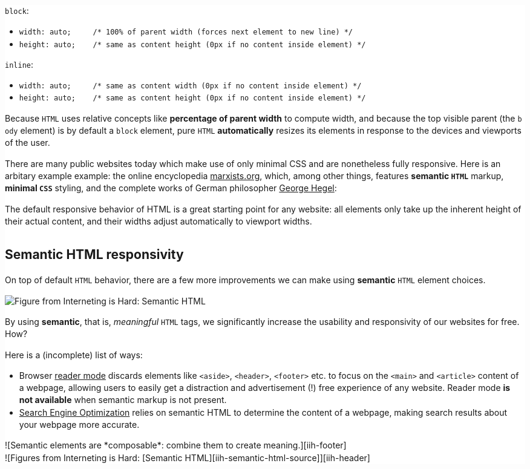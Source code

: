 `block`: 

- `width: auto;     /* 100% of parent width (forces next element to new line) */`
- `height: auto;    /* same as content height (0px if no content inside element) */`

`inline`: 
    
- `width: auto;     /* same as content width (0px if no content inside element) */`
- `height: auto;    /* same as content height (0px if no content inside element) */`

[w3schools-html-sizes]: https://www.w3schools.com/htmL/html_blocks.asp

Because `HTML` uses relative concepts like **percentage of parent width** to compute width, and because the top visible parent (the `body` element) is by default a `block` element, pure `HTML` **automatically** resizes its elements in response to the devices and viewports of the user.

There are many public websites today which make use of only minimal CSS and are nonetheless fully responsive. Here is an arbitary example example: the online encyclopedia [marxists.org](https://www.marxists.org/reference/archive/hegel/works/hl/hl512.htm#HL2_524), which, among other things, features **semantic `HTML`** markup, **minimal `CSS`** styling, and the complete works of German philosopher [George Hegel](https://en.wikipedia.org/wiki/Georg_Wilhelm_Friedrich_Hegel):

![In his *Science of Logic (1816)*, Hegel explains the relationship between parent and child objects in `HTML` user interfaces. Note that the article is completely readable anywhere between 2000px and 300px (most device widths), but for wider displays, the text starts to become too long.][responsive-html-eg]

[responsive-html-eg]: responsive-html-eg.webm "When webpages written without layout CSS are subject to different devices widths, HTML automatically adjusts the size of all elements to fit the screen." 

The default responsive behavior of HTML is a great starting point for any website: all elements only take up the inherent height of their actual content, and their widths adjust automatically to viewport widths. 

## Semantic HTML responsivity

On top of default `HTML` behavior, there are a few more improvements we can make using **semantic** `HTML` element choices.

![Figure from Interneting is Hard: [Semantic HTML][iih-semantic-html-source]][iih-semantic-html-img]


[iih-semantic-html-img]: https://internetingishard.netlify.app/semantic-html-ffab7c.f3d6e999.png "While semantic HTML elements have the exact same structural behavior as styled `<div>` elements, explicitly marking the meaning of our content defines the purpose of each section of our website, increasing the usability both for end-users as well as for other developers, browsers, and more."
[iih-semantic-html-source]: https://internetingishard.netlify.app/html-and-css/semantic-html/index.html

By using **semantic**, that is, *meaningful* `HTML` tags, we significantly increase the usability and responsivity of our websites for free. How?

Here is a (incomplete) list of ways:

- Browser [reader mode][css-tricks-reader-mode] discards elements like `<aside>`, `<header>`, `<footer>` etc. to focus on the `<main>` and `<article>` content of a webpage, allowing users to easily get a distraction and advertisement (!) free experience of any website. Reader mode **is not available** when semantic markup is not present.
- [Search Engine Optimization](https://en.wikipedia.org/wiki/Search_engine_optimization) relies on semantic HTML to determine the content of a webpage, making search results about your webpage more accurate.

[css-tricks-reader-mode]: https://css-tricks.com/reader-mode-the-button-to-beat/

<div class="half-width">
![Semantic elements are *composable*: combine them to create meaning.][iih-footer]
</div>
<div class="half-width">
![Figures from Interneting is Hard: [Semantic HTML][iih-semantic-html-source]][iih-header]
</div>


[mdn-responsive-design]: https://developer.mozilla.org/en-US/docs/Learn/CSS/CSS_layout/Responsive_Design
[lab1-eg]: lab1-eg.webm "Lab 1 demonstrates surprisingly strong responsive traits, realigning images (which are inline elements by default) and resizing text appropriately in response to increased zoom." 
[lab2-eg]: lab2-eg.webm "Lab 2 shows how horizontal scrollbars are introduced when CSS layout forces the page layout to be wider than the viewport width" 
[lab3-eg]: lab3-eg.webm "Lab 3 shows that information can even be LOST when CSS layouts force the page width to be wider than the viewport width. Lab 3 also shows how Flexbox row-wrap does adjust elegantly to decreased viewport width, automatically restacking its flex-items." 
[lab4-eg]: lab4-eg.webm "Lab 4 shows that with careful CSS choices, our elements and our layout can be perfeclty responsive, even when that layout is complex." 
[firefox-designmode]: https://firefox-source-docs.mozilla.org/devtools-user/responsive_design_mode/index.html
[chrome-designmode]: https://developer.chrome.com/docs/devtools/device-mode/
[lab1solution]: ../assignments/lab1solution/index.html
[lab2solution]: ../assignments/lab2solution/index.html
[lab3solution]: ../assignments/lab3solution/index.html
[lab4solution]: ../assignments/lab4solution/index.html
[iih-footer]: https://internetingishard.netlify.app/html-footer-element-0c927a.ea3eb425.png "The HTML element 'footer' inside of both the 'body' and an 'article' element of the webpage. Semantic elements can be re-used and re-combined to make meaningful distinction between webpage sections."
[iih-header]: https://internetingishard.netlify.app/html-header-element-7b4e01.d7494385.png "The HTML element 'header' used much the same way as 'footer' in the previous image."
[w3schools-semantic-html]: https://www.w3schools.com/html/html_accessibility.asp
[remove-page-style]: #
[^queries-attribution]: This section was adapted directly from the articles ["Media Queries"][mdn-media-queries] (MDN Web Docs) and ["A Complete Guide to CSS Media Queries"][css-tricks-media-queries](css-tricks).
[css-tricks-media-queries]: https://css-tricks.com/a-complete-guide-to-css-media-queries/
[mdn-hover]: https://developer.mozilla.org/en-US/docs/Web/CSS/@media/hover
[mdn-at-rule]: https://developer.mozilla.org/en-US/docs/Web/CSS/At-rule
[mdn-viewport]: https://developer.mozilla.org/en-US/docs/Glossary/Viewport
[mdn-media-queries]: https://developer.mozilla.org/en-US/docs/Web/CSS/Media_Queries
[mdn-import]: https://developer.mozilla.org/en-US/docs/Web/CSS/@import
[mdn-namespace]: https://developer.mozilla.org/en-US/docs/Web/CSS/@namespace
[mdn-media]: https://developer.mozilla.org/en-US/docs/Web/CSS/@media
[^grid-attribution]: This section is adapted directly from [Website Layouts with Grid](https://maujac.github.io/2W6-UI/#/./wk9/layouts_grid) from the Winter 2021 version of the course, in turn based on the page [Basic Concepts of grid layout](https://developer.mozilla.org/en-US/docs/Web/CSS/CSS_Grid_Layout/Basic_Concepts_of_Grid_Layout) by MDN web docs, [A Complete Guide to Grid](https://css-tricks.com/snippets/css/complete-guide-grid/) by CSS Tricks and [CSS Grid Layout Module](https://www.w3schools.com/css/css_grid.asp) by W3Schools.
[semrush-html-review]: https://www.semrush.com/blog/semantic-html5-guide/ 